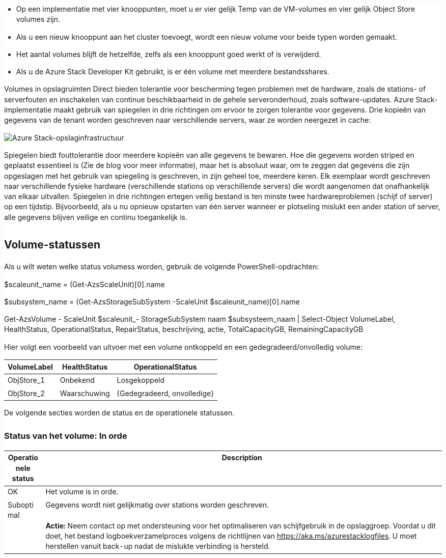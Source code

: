 -   Op een implementatie met vier knooppunten, moet u er vier gelijk Temp van de VM-volumes en vier gelijk Object Store volumes zijn.

-   Als u een nieuw knooppunt aan het cluster toevoegt, wordt een nieuw volume voor beide typen worden gemaakt.

-   Het aantal volumes blijft de hetzelfde, zelfs als een knooppunt goed werkt of is verwijderd.

-   Als u de Azure Stack Developer Kit gebruikt, is er één volume met meerdere bestandsshares.

Volumes in opslagruimten Direct bieden tolerantie voor bescherming tegen problemen met de hardware, zoals de stations- of serverfouten en inschakelen van continue beschikbaarheid in de gehele serveronderhoud, zoals software-updates. Azure Stack-implementatie maakt gebruik van spiegelen in drie richtingen om ervoor te zorgen tolerantie voor gegevens. Drie kopieën van gegevens van de tenant worden geschreven naar verschillende servers, waar ze worden neergezet in cache:

![Azure Stack-opslaginfrastructuur](media/azure-stack-storage-infrastructure-overview/image5.png)

Spiegelen biedt fouttolerantie door meerdere kopieën van alle gegevens te bewaren. Hoe die gegevens worden striped en geplaatst essentieel is (Zie de blog voor meer informatie), maar het is absoluut waar, om te zeggen dat gegevens die zijn opgeslagen met het gebruik van spiegeling is geschreven, in zijn geheel toe, meerdere keren. Elk exemplaar wordt geschreven naar verschillende fysieke hardware (verschillende stations op verschillende servers) die wordt aangenomen dat onafhankelijk van elkaar uitvallen. Spiegelen in drie richtingen ertegen veilig bestand is ten minste twee hardwareproblemen (schijf of server) op een tijdstip. Bijvoorbeeld, als u nu opnieuw opstarten van één server wanneer er plotseling mislukt een ander station of server, alle gegevens blijven veilige en continu toegankelijk is.

## <a name="volume-states"></a>Volume-statussen

Als u wilt weten welke status volumess worden, gebruik de volgende PowerShell-opdrachten:

\$scaleunit\_name = (Get-AzsScaleUnit)\[0\].name

\$subsystem\_name = (Get-AzsStorageSubSystem -ScaleUnit \$scaleunit\_name)\[0\].name

Get-AzsVolume - ScaleUnit \$scaleunit\_- StorageSubSystem naam \$subsysteem\_naam | Select-Object VolumeLabel, HealthStatus, OperationalStatus, RepairStatus, beschrijving, actie, TotalCapacityGB, RemainingCapacityGB

Hier volgt een voorbeeld van uitvoer met een volume ontkoppeld en een gedegradeerd/onvolledig volume:

| VolumeLabel | HealthStatus | OperationalStatus |
|-------------|--------------|------------------------|
| ObjStore_1 | Onbekend | Losgekoppeld |
| ObjStore_2 | Waarschuwing | {Gedegradeerd, onvolledige} |

De volgende secties worden de status en de operationele statussen.

### <a name="volume-health-state-healthy"></a>Status van het volume: In orde

| Operationele status | Description |
|-------------------|---------------------------------------------------------------------------------------------------------------------------------------------------------------------------------------------------------------------------------------------------------------------------------------------------------------------------|
| OK | Het volume is in orde. |
| Suboptimal | Gegevens wordt niet gelijkmatig over stations worden geschreven.<br> <br>**Actie:** Neem contact op met ondersteuning voor het optimaliseren van schijfgebruik in de opslaggroep. Voordat u dit doet, het bestand logboekverzamelproces volgens de richtlijnen van https://aka.ms/azurestacklogfiles. U moet herstellen vanuit back-up nadat de mislukte verbinding is hersteld. |
